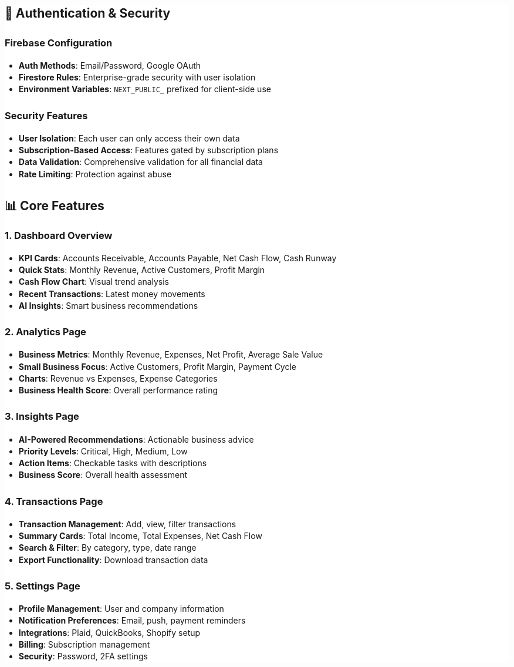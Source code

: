 
## 🔐 Authentication & Security

### Firebase Configuration
- **Auth Methods**: Email/Password, Google OAuth
- **Firestore Rules**: Enterprise-grade security with user isolation
- **Environment Variables**: `NEXT_PUBLIC_` prefixed for client-side use

### Security Features
- **User Isolation**: Each user can only access their own data
- **Subscription-Based Access**: Features gated by subscription plans
- **Data Validation**: Comprehensive validation for all financial data
- **Rate Limiting**: Protection against abuse

## 📊 Core Features

### 1. Dashboard Overview
- **KPI Cards**: Accounts Receivable, Accounts Payable, Net Cash Flow, Cash Runway
- **Quick Stats**: Monthly Revenue, Active Customers, Profit Margin
- **Cash Flow Chart**: Visual trend analysis
- **Recent Transactions**: Latest money movements
- **AI Insights**: Smart business recommendations

### 2. Analytics Page
- **Business Metrics**: Monthly Revenue, Expenses, Net Profit, Average Sale Value
- **Small Business Focus**: Active Customers, Profit Margin, Payment Cycle
- **Charts**: Revenue vs Expenses, Expense Categories
- **Business Health Score**: Overall performance rating

### 3. Insights Page
- **AI-Powered Recommendations**: Actionable business advice
- **Priority Levels**: Critical, High, Medium, Low
- **Action Items**: Checkable tasks with descriptions
- **Business Score**: Overall health assessment

### 4. Transactions Page
- **Transaction Management**: Add, view, filter transactions
- **Summary Cards**: Total Income, Total Expenses, Net Cash Flow
- **Search & Filter**: By category, type, date range
- **Export Functionality**: Download transaction data

### 5. Settings Page
- **Profile Management**: User and company information
- **Notification Preferences**: Email, push, payment reminders
- **Integrations**: Plaid, QuickBooks, Shopify setup
- **Billing**: Subscription management
- **Security**: Password, 2FA settings
